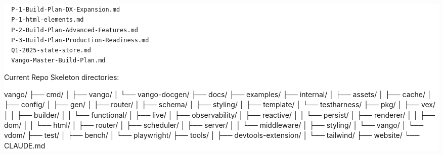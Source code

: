       P-1-Build-Plan-DX-Expansion.md
      P-1-html-elements.md
      P-2-Build-Plan-Advanced-Features.md
      P-3-Build-Plan-Production-Readiness.md
      Q1-2025-state-store.md
      Vango-Master-Build-Plan.md

Current Repo Skeleton directories:

vango/
├── cmd/
│   ├── vango/
│   └── vango-docgen/
├── docs/
├── examples/
├── internal/
│   ├── assets/
│   ├── cache/
│   ├── config/
│   ├── gen/
│   ├── router/
│   ├── schema/
│   ├── styling/
│   ├── template/
│   └── testharness/
├── pkg/
│   ├── vex/
│   │   ├── builder/
│   │   └── functional/
│   ├── live/
│   ├── observability/
│   ├── reactive/
│   │   └── persist/
│   ├── renderer/
│   │   ├── dom/
│   │   └── html/
│   ├── router/
│   ├── scheduler/
│   ├── server/
│   │   └── middleware/
│   ├── styling/
│   └── vango/
│       └── vdom/
├── test/
│   ├── bench/
│   └── playwright/
├── tools/
│   ├── devtools-extension/
│   └── tailwind/
├── website/
└── CLAUDE.md
